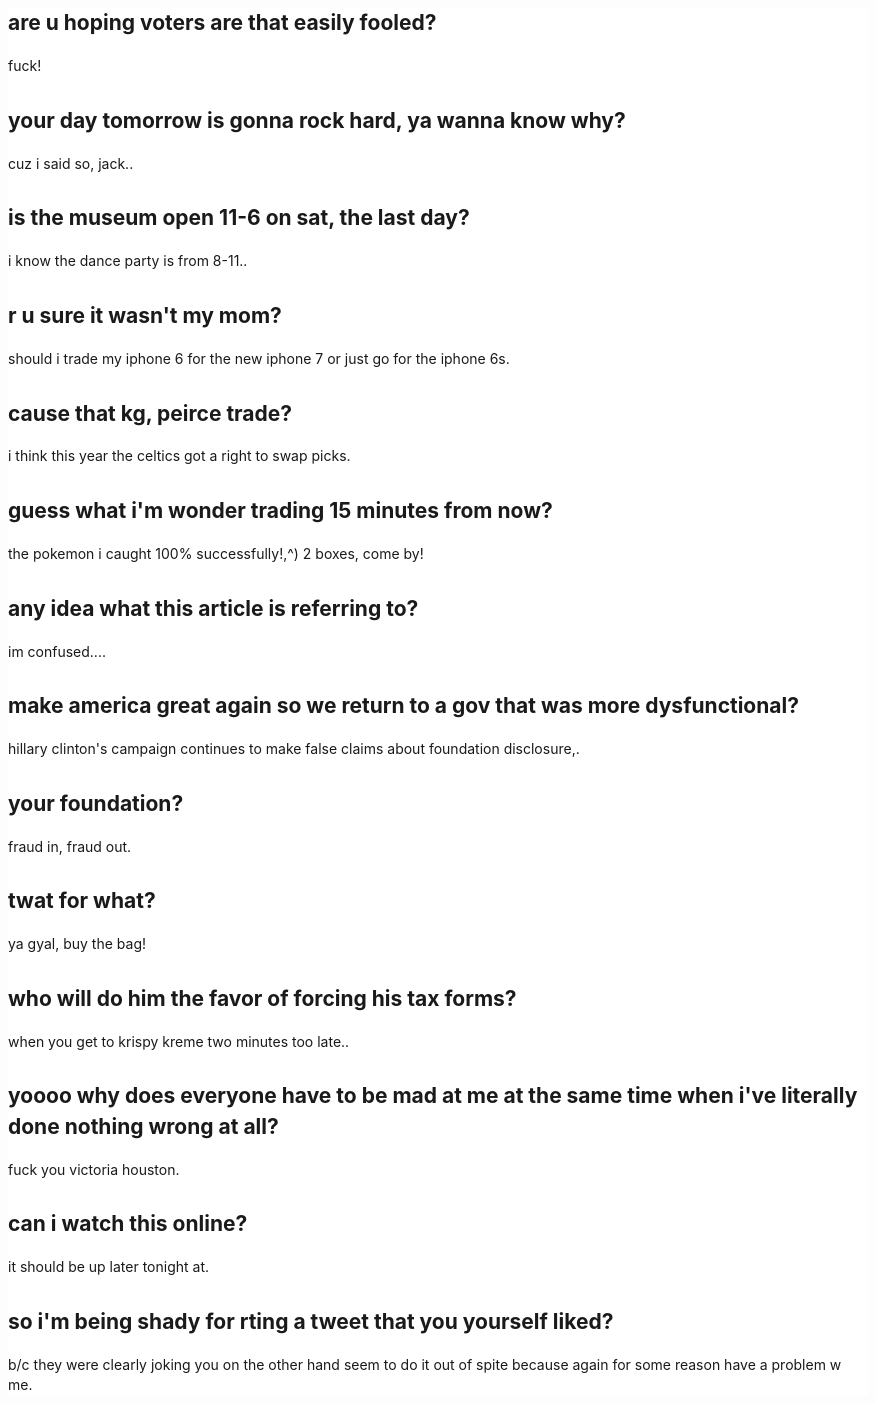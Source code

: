 ## are u hoping voters are that easily fooled?
fuck!

## your day tomorrow is gonna rock hard, ya wanna know why?
cuz i said so, jack..

## is the museum open 11-6 on sat, the last day?
i know the dance party is from 8-11..

## r u sure it wasn't my mom?
should i trade my iphone 6 for the new iphone 7 or just go for the iphone 6s.

## cause that kg, peirce trade?
i think this year the celtics got a right to swap picks.

## guess what i'm wonder trading 15 minutes from now?
the pokemon i caught 100% successfully!,^) 2 boxes, come by!

## any idea what this article is referring to?
im confused....

## make america great again so we return to a gov that was more dysfunctional?
hillary clinton's campaign continues to make false claims about foundation disclosure,.

## your foundation?
fraud in, fraud out.

## twat for what?
ya gyal, buy the bag!

## who will do him the favor of forcing his tax forms?
when you get to krispy kreme two minutes too late..

## yoooo why does everyone have to be mad at me at the same time when i've literally done nothing wrong at all?
fuck you victoria houston.

## can i watch this online?
it should be up later tonight at.

## so i'm being shady for rting a tweet that you yourself liked?
b/c they were clearly joking you on the other hand seem to do it out of spite because again for some reason have a problem w me.
